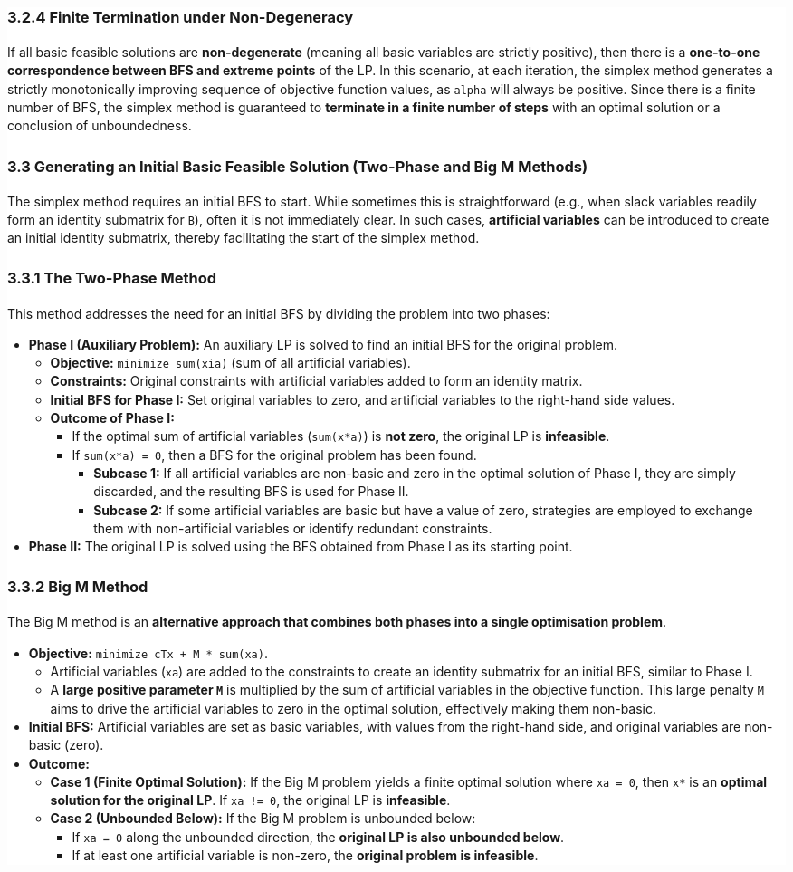 ### 3.2.4 Finite Termination under Non-Degeneracy
If all basic feasible solutions are **non-degenerate** (meaning all basic variables are strictly positive), then there is a **one-to-one correspondence between BFS and extreme points** of the LP. In this scenario, at each iteration, the simplex method generates a strictly monotonically improving sequence of objective function values, as `alpha` will always be positive. Since there is a finite number of BFS, the simplex method is guaranteed to **terminate in a finite number of steps** with an optimal solution or a conclusion of unboundedness.

### 3.3 Generating an Initial Basic Feasible Solution (Two-Phase and Big M Methods)
The simplex method requires an initial BFS to start. While sometimes this is straightforward (e.g., when slack variables readily form an identity submatrix for `B`), often it is not immediately clear.
In such cases, **artificial variables** can be introduced to create an initial identity submatrix, thereby facilitating the start of the simplex method.

### 3.3.1 The Two-Phase Method
This method addresses the need for an initial BFS by dividing the problem into two phases:
*   **Phase I (Auxiliary Problem):** An auxiliary LP is solved to find an initial BFS for the original problem.
    *   **Objective:** `minimize sum(xia)` (sum of all artificial variables).
    *   **Constraints:** Original constraints with artificial variables added to form an identity matrix.
    *   **Initial BFS for Phase I:** Set original variables to zero, and artificial variables to the right-hand side values.
    *   **Outcome of Phase I:**
        *   If the optimal sum of artificial variables (`sum(x*a)`) is **not zero**, the original LP is **infeasible**.
        *   If `sum(x*a) = 0`, then a BFS for the original problem has been found.
            *   **Subcase 1:** If all artificial variables are non-basic and zero in the optimal solution of Phase I, they are simply discarded, and the resulting BFS is used for Phase II.
            *   **Subcase 2:** If some artificial variables are basic but have a value of zero, strategies are employed to exchange them with non-artificial variables or identify redundant constraints.
*   **Phase II:** The original LP is solved using the BFS obtained from Phase I as its starting point.

### 3.3.2 Big M Method
The Big M method is an **alternative approach that combines both phases into a single optimisation problem**.
*   **Objective:** `minimize cTx + M * sum(xa)`.
    *   Artificial variables (`xa`) are added to the constraints to create an identity submatrix for an initial BFS, similar to Phase I.
    *   A **large positive parameter `M`** is multiplied by the sum of artificial variables in the objective function. This large penalty `M` aims to drive the artificial variables to zero in the optimal solution, effectively making them non-basic.
*   **Initial BFS:** Artificial variables are set as basic variables, with values from the right-hand side, and original variables are non-basic (zero).
*   **Outcome:**
    *   **Case 1 (Finite Optimal Solution):** If the Big M problem yields a finite optimal solution where `xa = 0`, then `x*` is an **optimal solution for the original LP**. If `xa != 0`, the original LP is **infeasible**.
    *   **Case 2 (Unbounded Below):** If the Big M problem is unbounded below:
        *   If `xa = 0` along the unbounded direction, the **original LP is also unbounded below**.
        *   If at least one artificial variable is non-zero, the **original problem is infeasible**.
